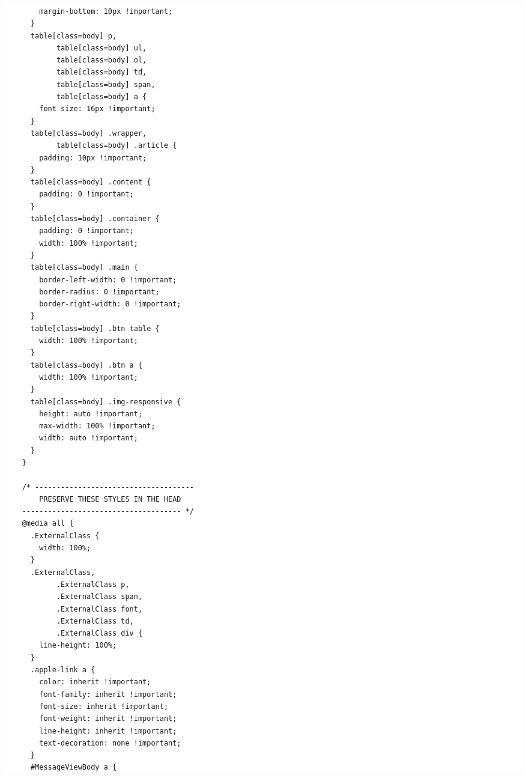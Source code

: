 ```html
        margin-bottom: 10px !important;
      }
      table[class=body] p,
            table[class=body] ul,
            table[class=body] ol,
            table[class=body] td,
            table[class=body] span,
            table[class=body] a {
        font-size: 16px !important;
      }
      table[class=body] .wrapper,
            table[class=body] .article {
        padding: 10px !important;
      }
      table[class=body] .content {
        padding: 0 !important;
      }
      table[class=body] .container {
        padding: 0 !important;
        width: 100% !important;
      }
      table[class=body] .main {
        border-left-width: 0 !important;
        border-radius: 0 !important;
        border-right-width: 0 !important;
      }
      table[class=body] .btn table {
        width: 100% !important;
      }
      table[class=body] .btn a {
        width: 100% !important;
      }
      table[class=body] .img-responsive {
        height: auto !important;
        max-width: 100% !important;
        width: auto !important;
      }
    }

    /* -------------------------------------
        PRESERVE THESE STYLES IN THE HEAD
    ------------------------------------- */
    @media all {
      .ExternalClass {
        width: 100%;
      }
      .ExternalClass,
            .ExternalClass p,
            .ExternalClass span,
            .ExternalClass font,
            .ExternalClass td,
            .ExternalClass div {
        line-height: 100%;
      }
      .apple-link a {
        color: inherit !important;
        font-family: inherit !important;
        font-size: inherit !important;
        font-weight: inherit !important;
        line-height: inherit !important;
        text-decoration: none !important;
      }
      #MessageViewBody a {
```